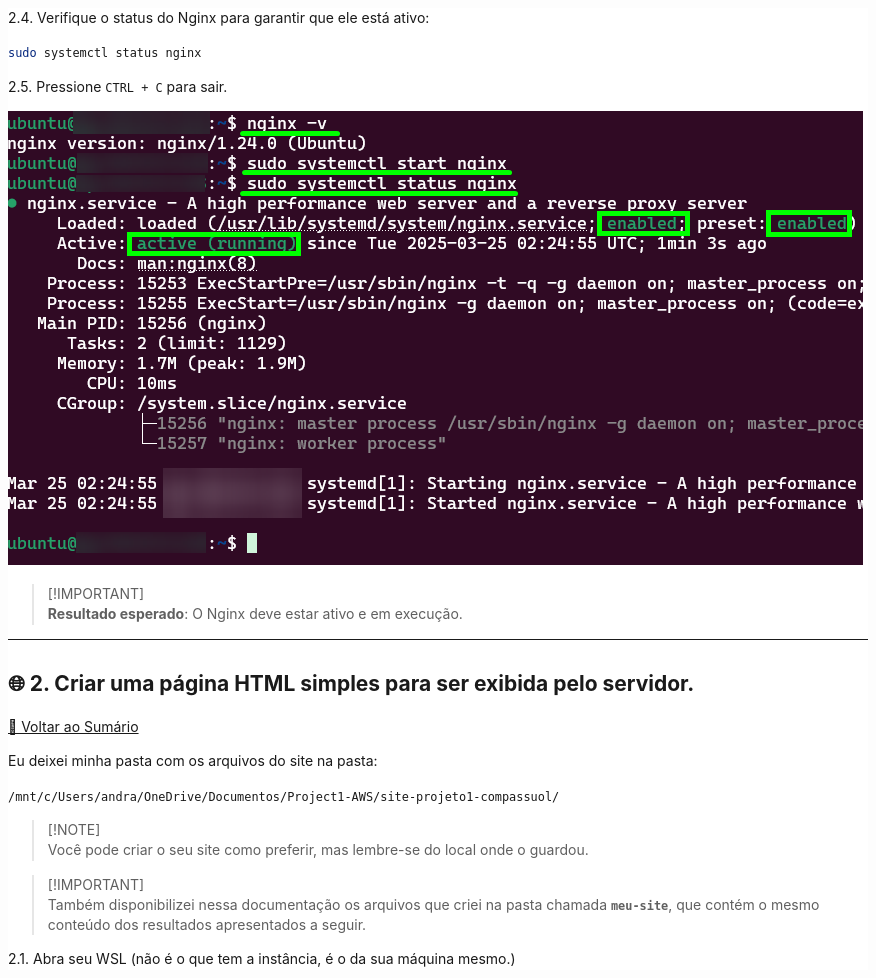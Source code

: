 2.4. Verifique o status do Nginx para garantir que ele está ativo:

```bash
sudo systemctl status nginx
```

2.5. Pressione `CTRL + C` para sair.

![img38.png](assets/img38.png)

> [!IMPORTANT]\
> **Resultado esperado**: O Nginx deve estar ativo e em execução.

---

## 🌐 2. Criar uma página HTML simples para ser exibida pelo servidor.

[🔼 Voltar ao Sumário](#sumário-)

Eu deixei minha pasta com os arquivos do site na pasta:

`/mnt/c/Users/andra/OneDrive/Documentos/Project1-AWS/site-projeto1-compassuol/`

> [!NOTE]\
> Você pode criar o seu site como preferir, mas lembre-se do local onde o guardou.

> [!IMPORTANT]\
> Também disponibilizei nessa documentação os arquivos que criei na pasta chamada **`meu-site`**, que contém o mesmo conteúdo dos resultados apresentados a seguir.

2.1. Abra seu WSL (não é o que tem a instância, é o da sua
máquina mesmo.)

